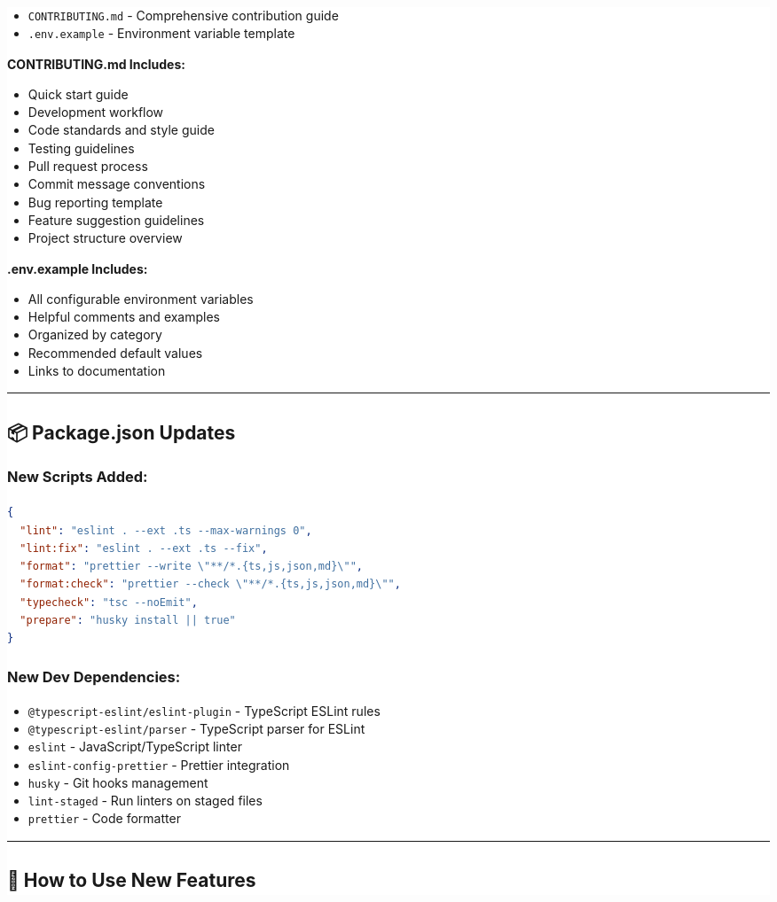 - `CONTRIBUTING.md` - Comprehensive contribution guide
- `.env.example` - Environment variable template

**CONTRIBUTING.md Includes:**

- Quick start guide
- Development workflow
- Code standards and style guide
- Testing guidelines
- Pull request process
- Commit message conventions
- Bug reporting template
- Feature suggestion guidelines
- Project structure overview

**.env.example Includes:**

- All configurable environment variables
- Helpful comments and examples
- Organized by category
- Recommended default values
- Links to documentation

---

## 📦 Package.json Updates

### New Scripts Added:

```json
{
  "lint": "eslint . --ext .ts --max-warnings 0",
  "lint:fix": "eslint . --ext .ts --fix",
  "format": "prettier --write \"**/*.{ts,js,json,md}\"",
  "format:check": "prettier --check \"**/*.{ts,js,json,md}\"",
  "typecheck": "tsc --noEmit",
  "prepare": "husky install || true"
}
```

### New Dev Dependencies:

- `@typescript-eslint/eslint-plugin` - TypeScript ESLint rules
- `@typescript-eslint/parser` - TypeScript parser for ESLint
- `eslint` - JavaScript/TypeScript linter
- `eslint-config-prettier` - Prettier integration
- `husky` - Git hooks management
- `lint-staged` - Run linters on staged files
- `prettier` - Code formatter

---

## 🎯 How to Use New Features
